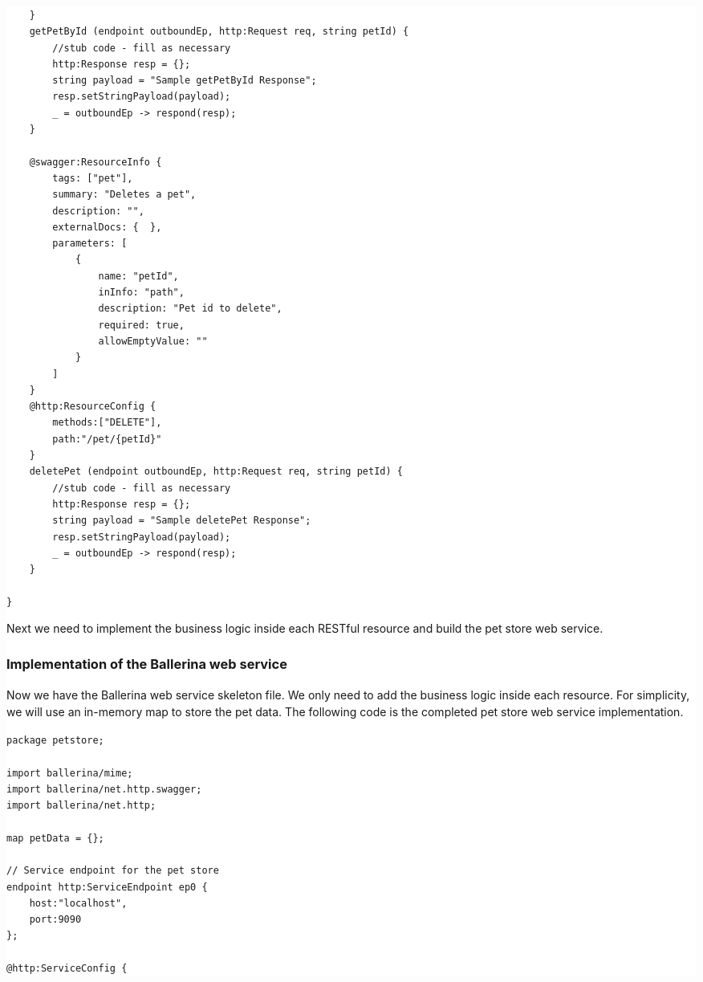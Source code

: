 ```ballerina
    }
    getPetById (endpoint outboundEp, http:Request req, string petId) {
        //stub code - fill as necessary
        http:Response resp = {};
        string payload = "Sample getPetById Response";
        resp.setStringPayload(payload);
        _ = outboundEp -> respond(resp);
    }

    @swagger:ResourceInfo {
        tags: ["pet"],
        summary: "Deletes a pet",
        description: "",
        externalDocs: {  },
        parameters: [
            {
                name: "petId",
                inInfo: "path",
                description: "Pet id to delete", 
                required: true, 
                allowEmptyValue: ""
            }
        ]
    }
    @http:ResourceConfig {
        methods:["DELETE"],
        path:"/pet/{petId}"
    }
    deletePet (endpoint outboundEp, http:Request req, string petId) {
        //stub code - fill as necessary
        http:Response resp = {};
        string payload = "Sample deletePet Response";
        resp.setStringPayload(payload);
        _ = outboundEp -> respond(resp);
    }

}
```

 Next we need to implement the business logic inside each RESTful resource and build the pet store web service.

### Implementation of the Ballerina web service

Now we have the Ballerina web service skeleton file. We only need to add the business logic inside each resource. For simplicity, we will use an in-memory map to store the pet data. The following code is the completed pet store web service implementation. 

```ballerina
package petstore;

import ballerina/mime;
import ballerina/net.http.swagger;
import ballerina/net.http;

map petData = {};

// Service endpoint for the pet store
endpoint http:ServiceEndpoint ep0 {
    host:"localhost",
    port:9090
};

@http:ServiceConfig {
```